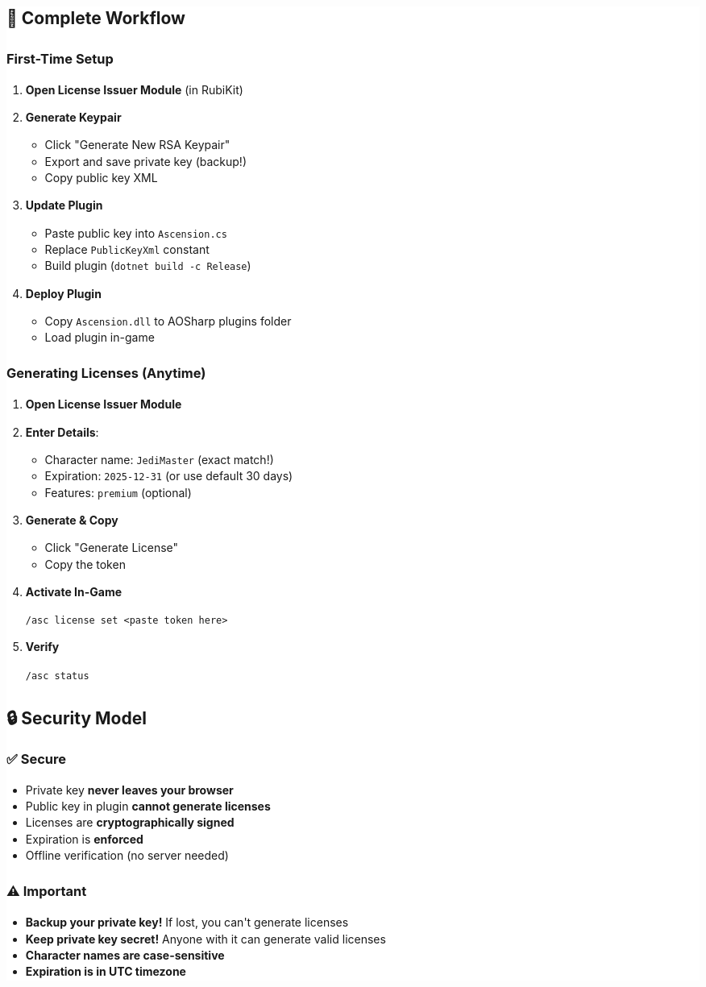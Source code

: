 ## 🎯 Complete Workflow

### First-Time Setup

1. **Open License Issuer Module** (in RubiKit)
2. **Generate Keypair**
   - Click "Generate New RSA Keypair"
   - Export and save private key (backup!)
   - Copy public key XML

3. **Update Plugin**
   - Paste public key into `Ascension.cs`
   - Replace `PublicKeyXml` constant
   - Build plugin (`dotnet build -c Release`)

4. **Deploy Plugin**
   - Copy `Ascension.dll` to AOSharp plugins folder
   - Load plugin in-game

### Generating Licenses (Anytime)

1. **Open License Issuer Module**
2. **Enter Details**:
   - Character name: `JediMaster` (exact match!)
   - Expiration: `2025-12-31` (or use default 30 days)
   - Features: `premium` (optional)

3. **Generate & Copy**
   - Click "Generate License"
   - Copy the token

4. **Activate In-Game**
   ```
   /asc license set <paste token here>
   ```

5. **Verify**
   ```
   /asc status
   ```

## 🔒 Security Model

### ✅ Secure
- Private key **never leaves your browser**
- Public key in plugin **cannot generate licenses**
- Licenses are **cryptographically signed**
- Expiration is **enforced**
- Offline verification (no server needed)

### ⚠️ Important
- **Backup your private key!** If lost, you can't generate licenses
- **Keep private key secret!** Anyone with it can generate valid licenses
- **Character names are case-sensitive**
- **Expiration is in UTC timezone**
